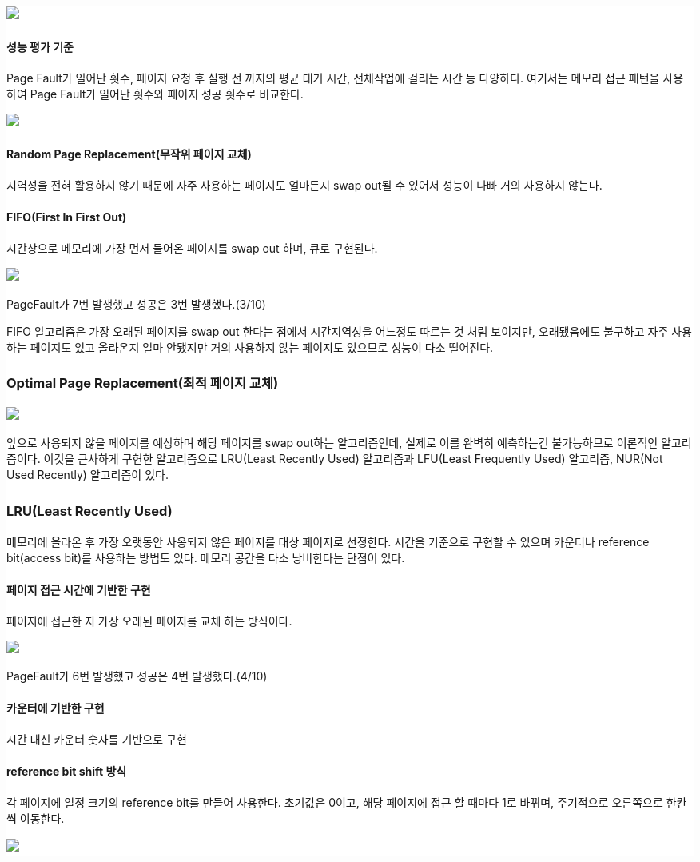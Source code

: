 ![](https://yansigit.github.io/posts/%ed%8e%98%ec%9d%b4%ec%a7%80-%ea%b5%90%ec%b2%b4-%ec%95%8c%ea%b3%a0%eb%a6%ac%ec%a6%98/Untitled.png)

#### 성능 평가 기준

Page Fault가 일어난 횟수, 페이지 요청 후 실행 전 까지의 평균 대기 시간, 전체작업에 걸리는 시간 등 다양하다. 여기서는 메모리 접근 패턴을 사용하여 Page Fault가 일어난 횟수와 페이지 성공 횟수로 비교한다.

![](https://yansigit.github.io/posts/%ed%8e%98%ec%9d%b4%ec%a7%80-%ea%b5%90%ec%b2%b4-%ec%95%8c%ea%b3%a0%eb%a6%ac%ec%a6%98/Untitled%201.png)

#### Random Page Replacement(무작위 페이지 교체)

지역성을 전혀 활용하지 않기 때문에 자주 사용하는 페이지도 얼마든지 swap out될 수 있어서 성능이 나빠 거의 사용하지 않는다.

#### FIFO(First In First Out)

시간상으로 메모리에 가장 먼저 들어온 페이지를 swap out 하며, 큐로 구현된다.

![](https://yansigit.github.io/posts/%ed%8e%98%ec%9d%b4%ec%a7%80-%ea%b5%90%ec%b2%b4-%ec%95%8c%ea%b3%a0%eb%a6%ac%ec%a6%98/Untitled%202.png)

PageFault가 7번 발생했고 성공은 3번 발생했다.(3/10)

FIFO 알고리즘은 가장 오래된 페이지를 swap out 한다는 점에서 시간지역성을 어느정도 따르는 것 처럼 보이지만, 오래됐음에도 불구하고 자주 사용하는 페이지도 있고 올라온지 얼마 안됐지만 거의 사용하지 않는 페이지도 있으므로 성능이 다소 떨어진다.

### Optimal Page Replacement(최적 페이지 교체)

![](https://yansigit.github.io/posts/%ed%8e%98%ec%9d%b4%ec%a7%80-%ea%b5%90%ec%b2%b4-%ec%95%8c%ea%b3%a0%eb%a6%ac%ec%a6%98/Untitled%203.png)

앞으로 사용되지 않을 페이지를 예상하며 해당 페이지를 swap out하는 알고리즘인데, 실제로 이를 완벽히 예측하는건 불가능하므로 이론적인 알고리즘이다. 이것을 근사하게 구현한 알고리즘으로 LRU(Least Recently Used) 알고리즘과 LFU(Least Frequently Used) 알고리즘, NUR(Not Used Recently) 알고리즘이 있다.

### LRU(Least Recently Used)

메모리에 올라온 후 가장 오랫동안 사옹되지 않은 페이지를 대상 페이지로 선정한다. 시간을 기준으로 구현할 수 있으며 카운터나 reference bit(access bit)를 사용하는 방법도 있다. 메모리 공간을 다소 낭비한다는 단점이 있다.

#### 페이지 접근 시간에 기반한 구현

페이지에 접근한 지 가장 오래된 페이지를 교체 하는 방식이다.

![](https://yansigit.github.io/posts/%ed%8e%98%ec%9d%b4%ec%a7%80-%ea%b5%90%ec%b2%b4-%ec%95%8c%ea%b3%a0%eb%a6%ac%ec%a6%98/Untitled%205.png)

PageFault가 6번 발생했고 성공은 4번 발생했다.(4/10)

#### 카운터에 기반한 구현

시간 대신 카운터 숫자를 기반으로 구현

#### reference bit shift 방식

각 페이지에 일정 크기의 reference bit를 만들어 사용한다. 초기값은 0이고, 해당 페이지에 접근 할 때마다 1로 바뀌며, 주기적으로 오른쪽으로 한칸 씩 이동한다.

![](https://yansigit.github.io/posts/%ed%8e%98%ec%9d%b4%ec%a7%80-%ea%b5%90%ec%b2%b4-%ec%95%8c%ea%b3%a0%eb%a6%ac%ec%a6%98/Untitled%206.png)
